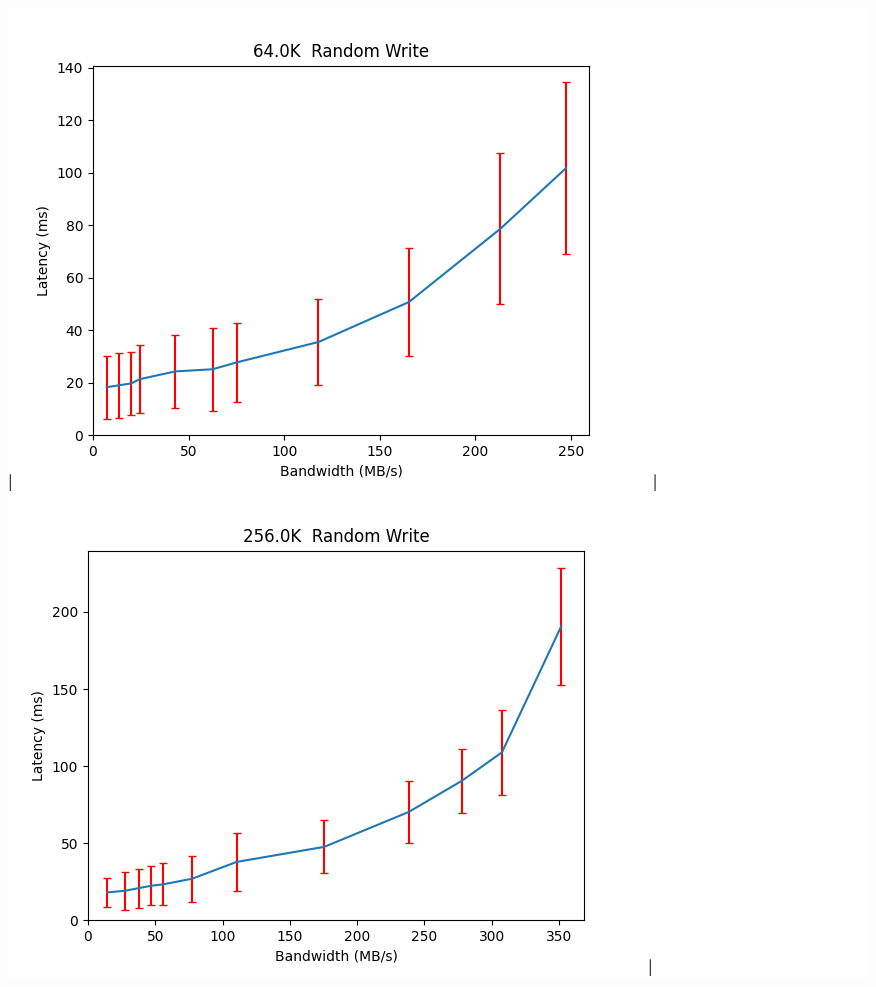 |<a name="65536-randwrite"></a>![64.0KK  Random Write](plots.250731_093252/65536_randwrite.png)|<a name="262144-randwrite"></a>![256.0KK  Random Write](plots.250731_093252/262144_randwrite.png)|